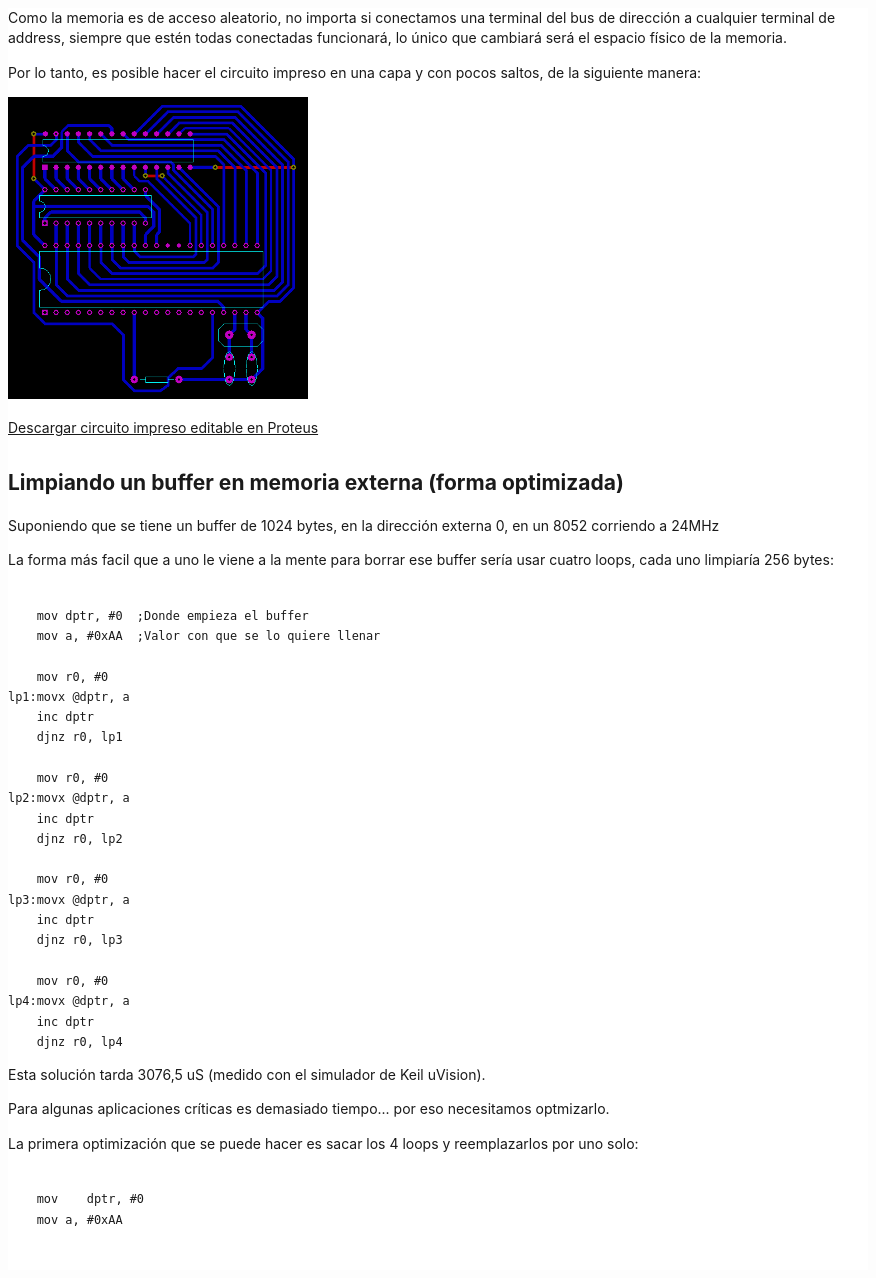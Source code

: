 <p>Como la memoria es de acceso aleatorio, no importa si conectamos una terminal del bus de dirección a cualquier terminal de address, siempre que estén todas conectadas funcionará, lo único que cambiará será el espacio físico de la memoria.</p>
<p>Por lo tanto, es posible hacer el circuito impreso en una capa y con pocos saltos, de la siguiente manera:</p>
<img src="/images/8052ram_lyt.png" style="width:100%;max-width:300px;"/>
<p><a href="/downloads/8052ram.zip" >Descargar circuito impreso editable en Proteus</a></p>

<h2>Limpiando un buffer en memoria externa (forma optimizada)</h2>
<p>Suponiendo que se tiene un buffer de 1024 bytes, en la dirección externa 0, en un 8052 corriendo a 24MHz</p>
<p>La forma más facil que a uno le viene a la mente para borrar ese buffer sería usar cuatro loops, cada uno limpiaría 256 bytes:</p>

<pre><code>
    mov dptr, #0  ;Donde empieza el buffer
    mov a, #0xAA  ;Valor con que se lo quiere llenar

    mov r0, #0
lp1:movx @dptr, a
    inc dptr
    djnz r0, lp1

    mov r0, #0
lp2:movx @dptr, a
    inc dptr
    djnz r0, lp2

    mov r0, #0
lp3:movx @dptr, a
    inc dptr
    djnz r0, lp3

    mov r0, #0
lp4:movx @dptr, a
    inc dptr
    djnz r0, lp4
</code></pre>
<p>Esta solución tarda 3076,5 uS (medido con el simulador de Keil uVision).</p> 
<p>Para algunas aplicaciones críticas es demasiado tiempo... por eso necesitamos optmizarlo.</p>
<p>La primera optimización que se puede hacer es sacar los 4 loops y reemplazarlos por uno solo: </p>
<pre><code>
    mov    dptr, #0
    mov a, #0xAA
